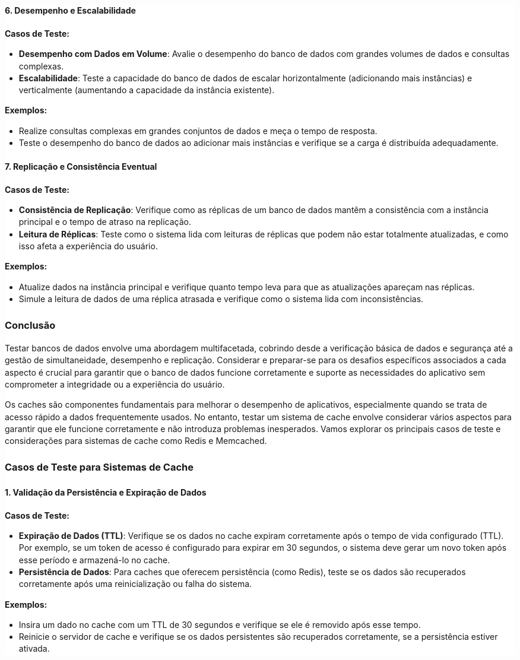 #### 6. **Desempenho e Escalabilidade**

**Casos de Teste:**
- **Desempenho com Dados em Volume**: Avalie o desempenho do banco de dados com grandes volumes de dados e consultas complexas.
- **Escalabilidade**: Teste a capacidade do banco de dados de escalar horizontalmente (adicionando mais instâncias) e verticalmente (aumentando a capacidade da instância existente).

**Exemplos:**
- Realize consultas complexas em grandes conjuntos de dados e meça o tempo de resposta.
- Teste o desempenho do banco de dados ao adicionar mais instâncias e verifique se a carga é distribuída adequadamente.

#### 7. **Replicação e Consistência Eventual**

**Casos de Teste:**
- **Consistência de Replicação**: Verifique como as réplicas de um banco de dados mantêm a consistência com a instância principal e o tempo de atraso na replicação.
- **Leitura de Réplicas**: Teste como o sistema lida com leituras de réplicas que podem não estar totalmente atualizadas, e como isso afeta a experiência do usuário.

**Exemplos:**
- Atualize dados na instância principal e verifique quanto tempo leva para que as atualizações apareçam nas réplicas.
- Simule a leitura de dados de uma réplica atrasada e verifique como o sistema lida com inconsistências.

### Conclusão

Testar bancos de dados envolve uma abordagem multifacetada, cobrindo desde a verificação básica de dados e segurança até a gestão de simultaneidade, desempenho e replicação. Considerar e preparar-se para os desafios específicos associados a cada aspecto é crucial para garantir que o banco de dados funcione corretamente e suporte as necessidades do aplicativo sem comprometer a integridade ou a experiência do usuário.

Os caches são componentes fundamentais para melhorar o desempenho de aplicativos, especialmente quando se trata de acesso rápido a dados frequentemente usados. No entanto, testar um sistema de cache envolve considerar vários aspectos para garantir que ele funcione corretamente e não introduza problemas inesperados. Vamos explorar os principais casos de teste e considerações para sistemas de cache como Redis e Memcached.

### **Casos de Teste para Sistemas de Cache**

#### 1. **Validação da Persistência e Expiração de Dados**

**Casos de Teste:**
- **Expiração de Dados (TTL)**: Verifique se os dados no cache expiram corretamente após o tempo de vida configurado (TTL). Por exemplo, se um token de acesso é configurado para expirar em 30 segundos, o sistema deve gerar um novo token após esse período e armazená-lo no cache.
- **Persistência de Dados**: Para caches que oferecem persistência (como Redis), teste se os dados são recuperados corretamente após uma reinicialização ou falha do sistema.

**Exemplos:**
- Insira um dado no cache com um TTL de 30 segundos e verifique se ele é removido após esse tempo.
- Reinicie o servidor de cache e verifique se os dados persistentes são recuperados corretamente, se a persistência estiver ativada.
